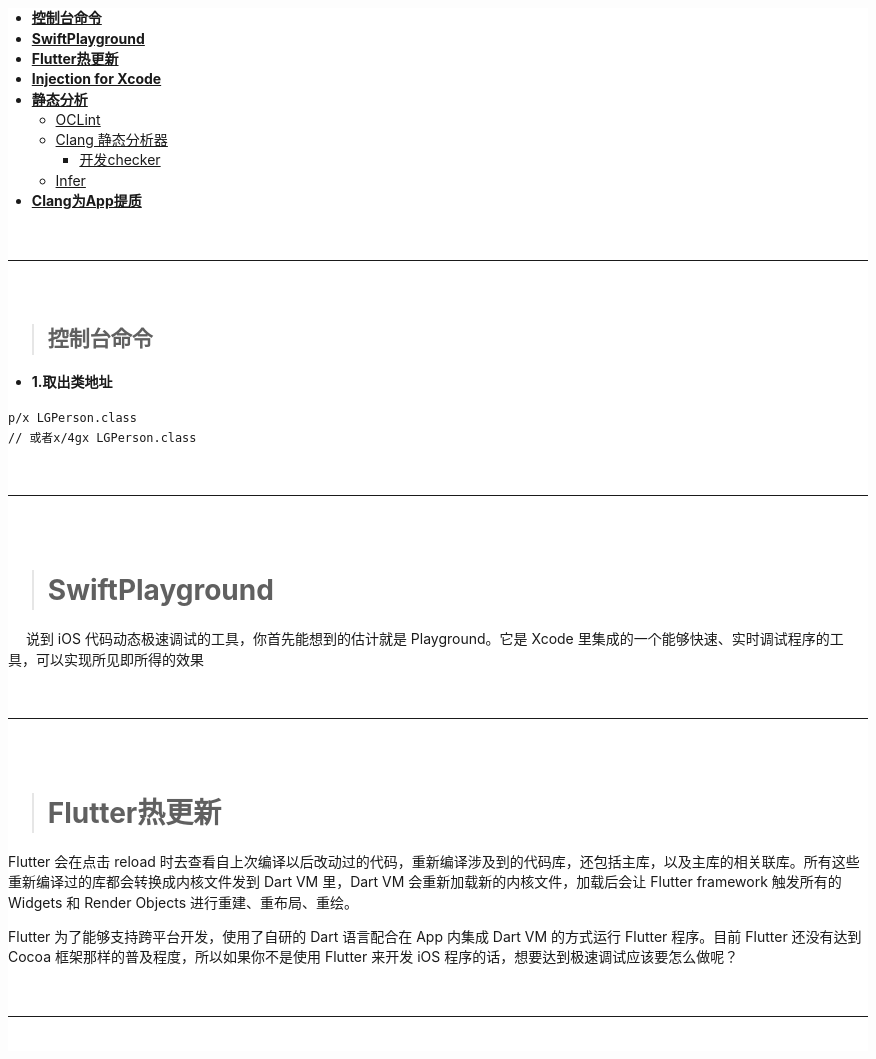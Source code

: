 ><h2 id=''></h2>
-  [**控制台命令**](#控制台命令)
-  [**SwiftPlayground**](#SwiftPlayground)
-  [**Flutter热更新**](#Flutter热更新)
-  [**Injection for Xcode**](#InjectionForXcode)
-  [**静态分析**](#静分析)
	-  [OCLint](#OCLint)
	-  [Clang 静态分析器](#Clang静态分析器)
		-  [开发checker](#开发checker)
	-  [Infer](#Infer)
-  [**Clang为App提质**](#Clang为App提质)



<br/>

***
<br/>

><h2 id='控制台命令'>控制台命令</h2>

- **1.取出类地址**

```
p/x LGPerson.class 
// 或者x/4gx LGPerson.class
```


<br/>

***
<br/>

><h1 id='SwiftPlayground'>SwiftPlayground</h1>

&emsp; 说到 iOS 代码动态极速调试的工具，你首先能想到的估计就是 Playground。它是 Xcode 里集成的一个能够快速、实时调试程序的工具，可以实现所见即所得的效果



<br/>

***
<br/>

><h1 id='Flutter热更新'>Flutter热更新</h1>


Flutter 会在点击 reload 时去查看自上次编译以后改动过的代码，重新编译涉及到的代码库，还包括主库，以及主库的相关联库。所有这些重新编译过的库都会转换成内核文件发到 Dart VM 里，Dart VM 会重新加载新的内核文件，加载后会让 Flutter framework 触发所有的 Widgets 和 Render Objects 进行重建、重布局、重绘。


Flutter 为了能够支持跨平台开发，使用了自研的 Dart 语言配合在 App 内集成 Dart VM 的方式运行 Flutter 程序。目前 Flutter 还没有达到 Cocoa 框架那样的普及程度，所以如果你不是使用 Flutter 来开发 iOS 程序的话，想要达到极速调试应该要怎么做呢？




<br/>

***
<br/>
